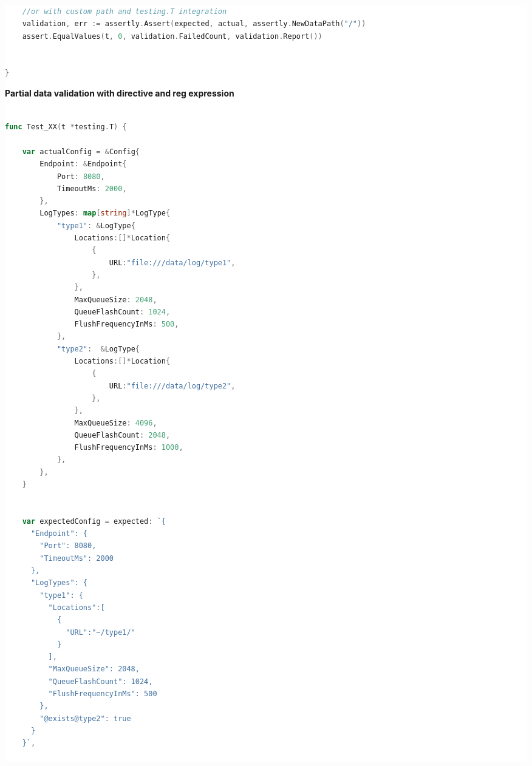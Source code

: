 ```go
   	//or with custom path and testing.T integration
   	validation, err := assertly.Assert(expected, actual, assertly.NewDataPath("/"))
   	assert.EqualValues(t, 0, validation.FailedCount, validation.Report())

   	
}

```
**Partial data validation with directive and reg expression**

```go

func Test_XX(t *testing.T) {
    
    var actualConfig = &Config{
        Endpoint: &Endpoint{
            Port: 8080,
            TimeoutMs: 2000,
        },
        LogTypes: map[string]*LogType{
            "type1": &LogType{
                Locations:[]*Location{
                    {
                        URL:"file:///data/log/type1",
                    },
                },
                MaxQueueSize: 2048,
                QueueFlashCount: 1024,
                FlushFrequencyInMs: 500,
            },
            "type2":  &LogType{
                Locations:[]*Location{
                    {
                        URL:"file:///data/log/type2",
                    },
                },
                MaxQueueSize: 4096,
                QueueFlashCount: 2048,
                FlushFrequencyInMs: 1000,
            },
        },
    }
                           
       
    var expectedConfig = expected: `{
      "Endpoint": {
        "Port": 8080,
        "TimeoutMs": 2000
      },
      "LogTypes": {
        "type1": {
          "Locations":[
            {
              "URL":"~/type1/"
            }
          ],
          "MaxQueueSize": 2048,
          "QueueFlashCount": 1024,
          "FlushFrequencyInMs": 500
        },
        "@exists@type2": true 
      }
    }`,
    
```